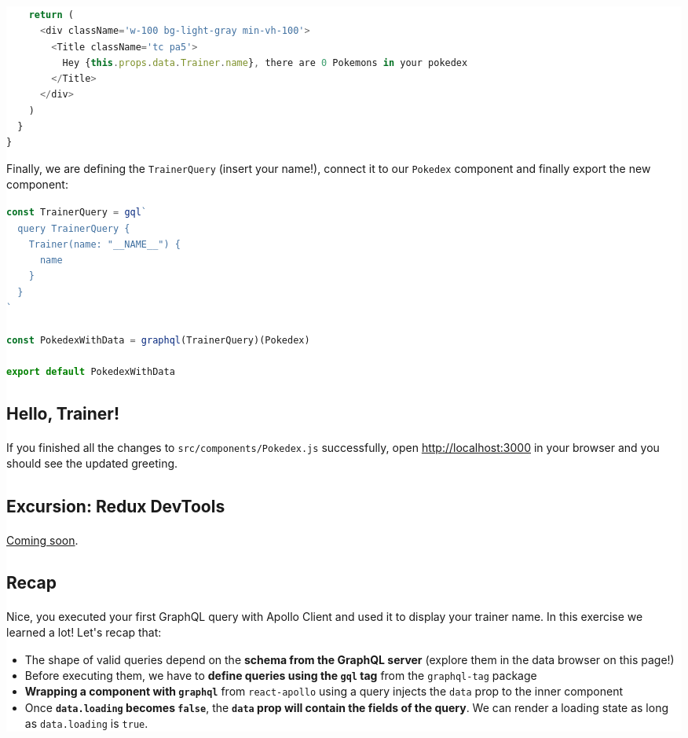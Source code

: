```js
    return (
      <div className='w-100 bg-light-gray min-vh-100'>
        <Title className='tc pa5'>
          Hey {this.props.data.Trainer.name}, there are 0 Pokemons in your pokedex
        </Title>
      </div>
    )
  }
}
```

Finally, we are defining the `TrainerQuery` (insert your name!), connect it to our `Pokedex` component and finally export the new component:

```js@src/component/Pokedex.js
const TrainerQuery = gql`
  query TrainerQuery {
    Trainer(name: "__NAME__") {
      name
    }
  }
`

const PokedexWithData = graphql(TrainerQuery)(Pokedex)

export default PokedexWithData
```

## Hello, Trainer!

If you finished all the changes to `src/components/Pokedex.js` successfully, open [http://localhost:3000](http://localhost:3000) in your browser and you should see the updated greeting.

## Excursion: Redux DevTools

[Coming soon](/excursions/excursion-01).

## Recap

Nice, you executed your first GraphQL query with Apollo Client and used it to display your trainer name. In this exercise we learned a lot! Let's recap that:

* The shape of valid queries depend on the **schema from the GraphQL server** (explore them in the data browser on this page!)
* Before executing them, we have to **define queries using the `gql` tag** from the `graphql-tag` package
* **Wrapping a component with `graphql`** from `react-apollo` using a query injects the `data` prop to the inner component
* Once **`data.loading` becomes `false`**, the **`data` prop will contain the fields of the query**. We can render a loading state as long as `data.loading` is `true`.  
